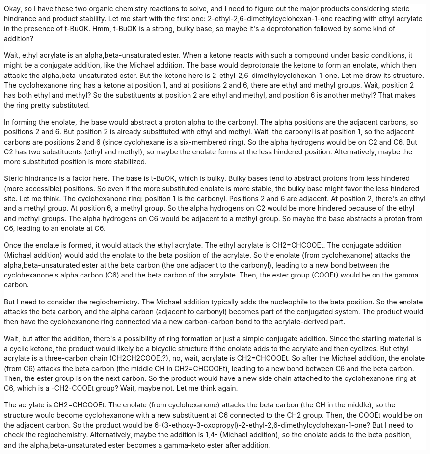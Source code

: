 Okay, so I have these two organic chemistry reactions to solve, and I need to figure out the major products considering steric hindrance and product stability. Let me start with the first one: 2-ethyl-2,6-dimethylcyclohexan-1-one reacting with ethyl acrylate in the presence of t-BuOK. Hmm, t-BuOK is a strong, bulky base, so maybe it's a deprotonation followed by some kind of addition? 

Wait, ethyl acrylate is an alpha,beta-unsaturated ester. When a ketone reacts with such a compound under basic conditions, it might be a conjugate addition, like the Michael addition. The base would deprotonate the ketone to form an enolate, which then attacks the alpha,beta-unsaturated ester. But the ketone here is 2-ethyl-2,6-dimethylcyclohexan-1-one. Let me draw its structure. The cyclohexanone ring has a ketone at position 1, and at positions 2 and 6, there are ethyl and methyl groups. Wait, position 2 has both ethyl and methyl? So the substituents at position 2 are ethyl and methyl, and position 6 is another methyl? That makes the ring pretty substituted. 

In forming the enolate, the base would abstract a proton alpha to the carbonyl. The alpha positions are the adjacent carbons, so positions 2 and 6. But position 2 is already substituted with ethyl and methyl. Wait, the carbonyl is at position 1, so the adjacent carbons are positions 2 and 6 (since cyclohexane is a six-membered ring). So the alpha hydrogens would be on C2 and C6. But C2 has two substituents (ethyl and methyl), so maybe the enolate forms at the less hindered position. Alternatively, maybe the more substituted position is more stabilized. 

Steric hindrance is a factor here. The base is t-BuOK, which is bulky. Bulky bases tend to abstract protons from less hindered (more accessible) positions. So even if the more substituted enolate is more stable, the bulky base might favor the less hindered site. Let me think. The cyclohexanone ring: position 1 is the carbonyl. Positions 2 and 6 are adjacent. At position 2, there's an ethyl and a methyl group. At position 6, a methyl group. So the alpha hydrogens on C2 would be more hindered because of the ethyl and methyl groups. The alpha hydrogens on C6 would be adjacent to a methyl group. So maybe the base abstracts a proton from C6, leading to an enolate at C6. 

Once the enolate is formed, it would attack the ethyl acrylate. The ethyl acrylate is CH2=CHCOOEt. The conjugate addition (Michael addition) would add the enolate to the beta position of the acrylate. So the enolate (from cyclohexanone) attacks the alpha,beta-unsaturated ester at the beta carbon (the one adjacent to the carbonyl), leading to a new bond between the cyclohexanone's alpha carbon (C6) and the beta carbon of the acrylate. Then, the ester group (COOEt) would be on the gamma carbon. 

But I need to consider the regiochemistry. The Michael addition typically adds the nucleophile to the beta position. So the enolate attacks the beta carbon, and the alpha carbon (adjacent to carbonyl) becomes part of the conjugated system. The product would then have the cyclohexanone ring connected via a new carbon-carbon bond to the acrylate-derived part. 

Wait, but after the addition, there's a possibility of ring formation or just a simple conjugate addition. Since the starting material is a cyclic ketone, the product would likely be a bicyclic structure if the enolate adds to the acrylate and then cyclizes. But ethyl acrylate is a three-carbon chain (CH2CH2COOEt?), no, wait, acrylate is CH2=CHCOOEt. So after the Michael addition, the enolate (from C6) attacks the beta carbon (the middle CH in CH2=CHCOOEt), leading to a new bond between C6 and the beta carbon. Then, the ester group is on the next carbon. So the product would have a new side chain attached to the cyclohexanone ring at C6, which is a -CH2-COOEt group? Wait, maybe not. Let me think again. 

The acrylate is CH2=CHCOOEt. The enolate (from cyclohexanone) attacks the beta carbon (the CH in the middle), so the structure would become cyclohexanone with a new substituent at C6 connected to the CH2 group. Then, the COOEt would be on the adjacent carbon. So the product would be 6-(3-ethoxy-3-oxopropyl)-2-ethyl-2,6-dimethylcyclohexan-1-one? But I need to check the regiochemistry. Alternatively, maybe the addition is 1,4- (Michael addition), so the enolate adds to the beta position, and the alpha,beta-unsaturated ester becomes a gamma-keto ester after addition. 
